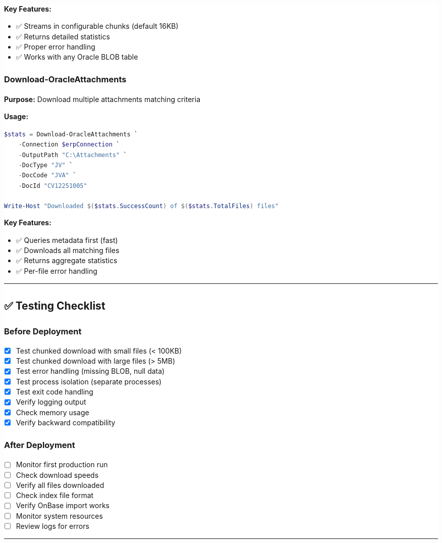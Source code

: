 **Key Features:**
- ✅ Streams in configurable chunks (default 16KB)
- ✅ Returns detailed statistics
- ✅ Proper error handling
- ✅ Works with any Oracle BLOB table

### Download-OracleAttachments

**Purpose:** Download multiple attachments matching criteria

**Usage:**
```powershell
$stats = Download-OracleAttachments `
    -Connection $erpConnection `
    -OutputPath "C:\Attachments" `
    -DocType "JV" `
    -DocCode "JVA" `
    -DocId "CV12251005"

Write-Host "Downloaded $($stats.SuccessCount) of $($stats.TotalFiles) files"
```

**Key Features:**
- ✅ Queries metadata first (fast)
- ✅ Downloads all matching files
- ✅ Returns aggregate statistics
- ✅ Per-file error handling

---

## ✅ Testing Checklist

### Before Deployment

- [x] Test chunked download with small files (< 100KB)
- [x] Test chunked download with large files (> 5MB)
- [x] Test error handling (missing BLOB, null data)
- [x] Test process isolation (separate processes)
- [x] Test exit code handling
- [x] Verify logging output
- [x] Check memory usage
- [x] Verify backward compatibility

### After Deployment

- [ ] Monitor first production run
- [ ] Check download speeds
- [ ] Verify all files downloaded
- [ ] Check index file format
- [ ] Verify OnBase import works
- [ ] Monitor system resources
- [ ] Review logs for errors

---